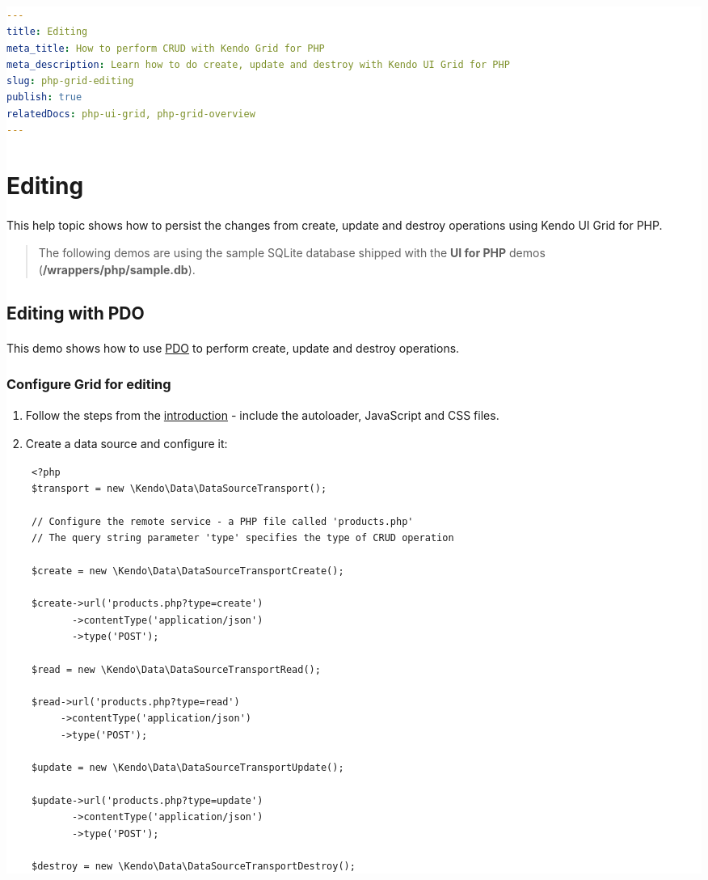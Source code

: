 ```yaml
---
title: Editing
meta_title: How to perform CRUD with Kendo Grid for PHP
meta_description: Learn how to do create, update and destroy with Kendo UI Grid for PHP
slug: php-grid-editing
publish: true
relatedDocs: php-ui-grid, php-grid-overview
---
```


# Editing

This help topic shows how to persist the changes from create, update and destroy operations using Kendo UI Grid for PHP.


> The following demos are using the sample SQLite database shipped with the **UI for PHP** demos (**/wrappers/php/sample.db**).

## Editing with PDO

This demo shows how to use [PDO]() to perform create, update and destroy operations.

### Configure Grid for editing

1. Follow the steps from the [introduction](/kendo-ui/getting-started/using-kendo-with/php/introduction) - include the autoloader, JavaScript and CSS files.
1. Create a data source and configure it:

        <?php
        $transport = new \Kendo\Data\DataSourceTransport();

        // Configure the remote service - a PHP file called 'products.php'
        // The query string parameter 'type' specifies the type of CRUD operation

        $create = new \Kendo\Data\DataSourceTransportCreate();

        $create->url('products.php?type=create')
               ->contentType('application/json')
               ->type('POST');

        $read = new \Kendo\Data\DataSourceTransportRead();

        $read->url('products.php?type=read')
             ->contentType('application/json')
             ->type('POST');

        $update = new \Kendo\Data\DataSourceTransportUpdate();

        $update->url('products.php?type=update')
               ->contentType('application/json')
               ->type('POST');

        $destroy = new \Kendo\Data\DataSourceTransportDestroy();
